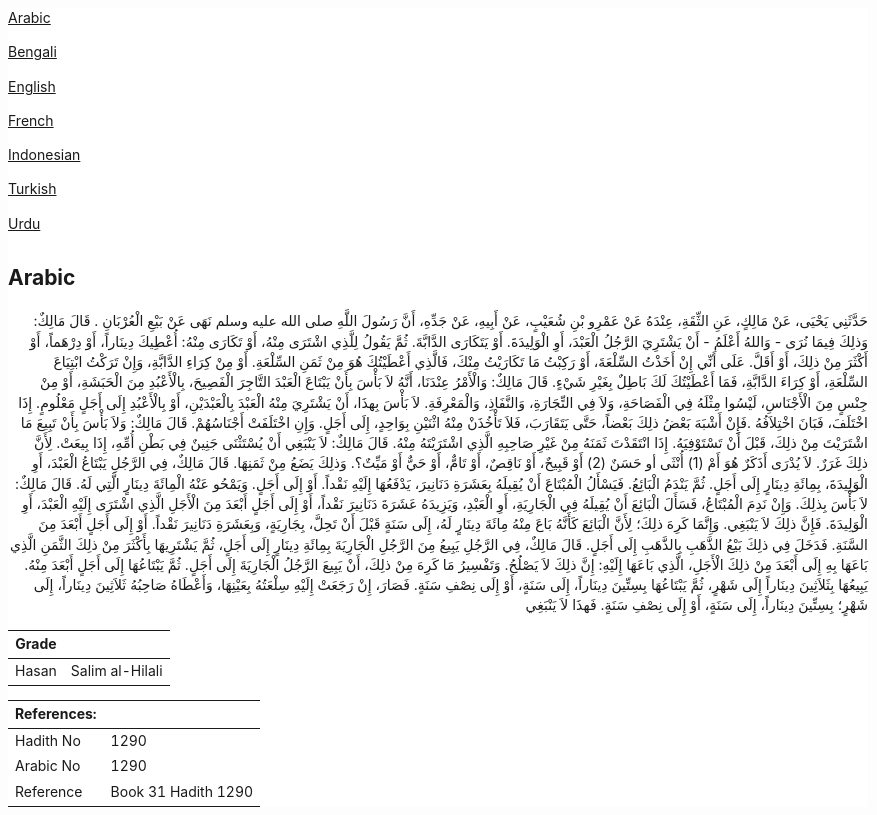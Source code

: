[Arabic](#arabic)

[Bengali](#bengali)

[English](#english)

[French](#french)

[Indonesian](#indonesian)

[Turkish](#turkish)

[Urdu](#urdu)

## Arabic


<div dir="rtl" lang="ar" style={{fontSize:'larger',backgroundColor:'#f8f9fa',padding:20}}>
حَدَّثَنِي يَحْيَى، عَنْ مَالِكٍ، عَنِ الثِّقَةِ، عِنْدَهُ عَنْ عَمْرِو بْنِ شُعَيْبٍ، عَنْ أَبِيهِ، عَنْ جَدِّهِ، أَنَّ رَسُولَ اللَّهِ صلى الله عليه وسلم نَهَى عَنْ بَيْعِ الْعُرْبَانِ ‏.‏ قَالَ مَالِكٌ: وَذلِكَ فِيمَا نُرَى - وَاللهُ أَعْلَمُ - أَنْ يَشْتَرِيَ الرَّجُلُ الْعَبْدَ، أَوِ الْوَلِيدَةَ. أَوْ يَتَكَارَى الدَّابَّةَ. ثُمَّ يَقُولُ لِلَّذِي اشْتَرَى مِنْهُ، أَوْ تَكَارَى مِنْهُ: أُعْطِيكَ دِينَاراً، أَوْ دِرْهَماً، أَوْ أَكْثَرَ مِنْ ذلِكَ، أَوْ أَقَلَّ. عَلَى أَنِّي إِنْ أَخَذْتُ السِّلْعَةَ، أَوْ رَكِبْتُ مَا تَكَارَيْتُ مِنْكَ، فَالَّذِي أَعْطَيْتُكَ هُوَ مِنْ ثَمَنِ السِّلْعَةِ. أَوْ مِنْ كِرَاءِ الدَّابَّةِ، وَإِنْ تَرَكْتُ ابْتِيَاعَ السِّلْعَةِ، أَوْ كِرَاءَ الدَّابَّةِ، فَمَا أَعْطَيْتُكَ لَكَ بَاطِلٌ بِغَيْرِ شَيْءٍ. قَالَ مَالِكٌ: وَالْأَمْرُ عِنْدَنَا، أَنَّهُ لاَ بَأْسَ بِأَنْ يَبْتَاعَ الْعَبْدَ التَّاجِرَ الْفَصِيحَ، بِالْأَعْبُدِ مِنَ الْحَبَشَةِ، أَوْ مِنْ جِنْسٍ مِنَ الْأَجْنَاسِ، لَيْسُوا مِثْلَهُ فِي الْفَصَاحَةِ، وَلاَ فِي التِّجَارَةِ، وَالنَّفَاذِ، وَالْمَعْرِفَةِ. لاَ بَأْسَ بِهذَا، أَنْ يَشْتَرِيَ مِنْهُ الْعَبْدَ بِالْعَبْدَيْنِ، أَوْ بِالْأَعْبُدِ إِلَى أَجَلٍ مَعْلُومٍ. إِذَا اخْتَلَفَ، فَبَانَ اخْتِلاَفُهُ .فَإِنْ أَشْبَهَ بَعْضُ ذلِكَ بَعْضاً، حَتَّى يَتَقَارَبَ، فَلاَ تَأْخُذَنْ مِنْهُ اثْنَيْنِ بِوَاحِدٍ، إِلَى أَجَلٍ. وَإِنِ اخْتَلَفَتْ أَجْنَاسُهُمْ. قَالَ مَالِكٌ: وَلاَ بَأْسَ بِأَنْ تَبِيعَ مَا اشْتَرَيْتَ مِنْ ذلِكَ، قَبْلَ أَنْ تَسْتَوْفِيَهُ. إِذَا انْتَقَدْتَ ثَمَنَهُ مِنْ غَيْرِ صَاحِبِهِ الَّذِي اشْتَرَيْتَهُ مِنْهُ. قَالَ مَالِكٌ: لاَ يَنْبَغِي أَنْ يُسْتَثْنَى جَنِينٌ فِي بَطْنِ أُمِّهِ، إِذَا بِيعَتْ. لِأَنَّ ذلِكَ غَرَرٌ. لاَ يُدْرَى أَذَكَرٌ هُوَ أَمْ (1) أُنْثَى أو حَسَنٌ (2) أَوْ قَبِيحٌ، أَوْ نَاقِصٌ، أَوْ تَامٌّ، أَوْ حَيٌّ أَوْ مَيِّتٌ؟. وَذلِكَ يَضَعُ مِنْ ثَمَنِهَا. قَالَ مَالِكٌ، فِي الرَّجُلِ يَبْتَاعُ الْعَبْدَ، أَوِ الْوَلِيدَةَ، بِمِائَةِ دِينَارٍ إِلَى أَجَلٍ. ثُمَّ يَنْدَمُ الْبَائِعُ. فَيَسْأَلُ الْمُبْتَاعَ أَنْ يُقِيلَهُ بِعَشَرَةِ دَنَانِيرَ، يَدْفَعُهَا إِلَيْهِ نَقْداً. أَوْ إِلَى أَجَلٍ. وَيَمْحُو عَنْهُ الْمِائَةَ دِينَارٍ الَّتِي لَهُ. قَالَ مَالِكٌ: لاَ بَأْسَ بِذلِكَ. وَإِنْ نَدِمَ الْمُبْتَاعُ، فَسَأَلَ الْبَائِعَ أَنْ يُقِيلَهُ فِي الْجَارِيَةِ، أَوِ الْعَبْدِ، وَيَزِيدَهُ عَشَرَةَ دَنَانِيرَ نَقْداً، أَوْ إِلَى أَجَلٍ أَبْعَدَ مِنَ الْأَجَلِ الَّذِي اشْتَرَى إِلَيْهِ الْعَبْدَ، أَوِ الْوَلِيدَةَ. فَإِنَّ ذلِكَ لاَ يَنْبَغِي. وَإِنَّمَا كَرِهَ ذلِكَ؛ لِأَنَّ الْبَائِعَ كَأَنَّهُ بَاعَ مِنْهُ مِائَةَ دِينَارٍ لَهُ، إِلَى سَنَةٍ قَبْلَ أَنْ تَحِلَّ، بِجَارِيَةٍ، وَبِعَشَرَةِ دَنَانِيرَ نَقْداً. أَوْ إِلَى أَجَلٍ أَبْعَدَ مِنَ السَّنَةِ. فَدَخَلَ فِي ذلِكَ بَيْعُ الذَّهَبِ بِالذَّهَبِ إِلَى أَجَلٍ. قَالَ مَالِكٌ، فِي الرَّجُلِ يَبِيعُ مِنَ الرَّجُلِ الْجَارِيَةَ بِمِائَةِ دِينَارٍ إِلَى أَجَلٍ، ثُمَّ يَشْتَرِيهَا بِأَكْثَرَ مِنْ ذلِكَ الثَّمَنِ الَّذِي بَاعَهَا بِهِ إِلَى أَبْعَدَ مِنْ ذلِكَ الْأَجَلِ، الَّذِي بَاعَهَا إِلَيْهِ: إِنَّ ذلِكَ لاَ يَصْلُحُ. وَتَفْسِيرُ مَا كَرِهَ مِنْ ذلِكَ، أَنْ يَبِيعَ الرَّجُلُ الْجَارِيَةَ إِلَى أَجَلٍ. ثُمَّ يَبْتَاعُهَا إِلَى أَجَلٍ أَبْعَدَ مِنْهُ. يَبِيعُهَا بِثَلاَثِينَ دِينَاراً إِلَى شَهْرٍ، ثُمَّ يَبْتَاعُهَا بِسِتِّينَ دِينَاراً، إِلَى سَنَةٍ، أَوْ إِلَى نِصْفِ سَنَةٍ. فَصَارَ، إِنْ رَجَعَتْ إِلَيْهِ سِلْعَتُهُ بِعَيْنِهَا، وَأَعْطَاهُ صَاحِبُهُ ثَلاَثِينَ دِينَاراً، إِلَى شَهْرٍ؛ بِسِتِّينَ دِينَاراً، إِلَى سَنَةٍ، أَوْ إِلَى نِصْفِ سَنَةٍ. فَهذَا لاَ يَنْبَغِي
</div>
<div style={{backgroundColor:'#f8f9fa',padding:20, marginBottom: 10}}><table> <thead> <tr> <th>Grade</th> <th></th> </tr> </thead> <tbody> <tr><td>Hasan</td><td>Salim al-Hilali</td></tr></tbody></table><table> <thead> <tr> <th>References:</th> <th></th> </tr> </thead> <tbody><tr><td>Hadith No</td><td>1290</td></tr><tr><td>Arabic No</td><td>1290</td></tr><tr><td>Reference</td><td>Book 31 Hadith 1290</td></tr></tbody></table></div>
